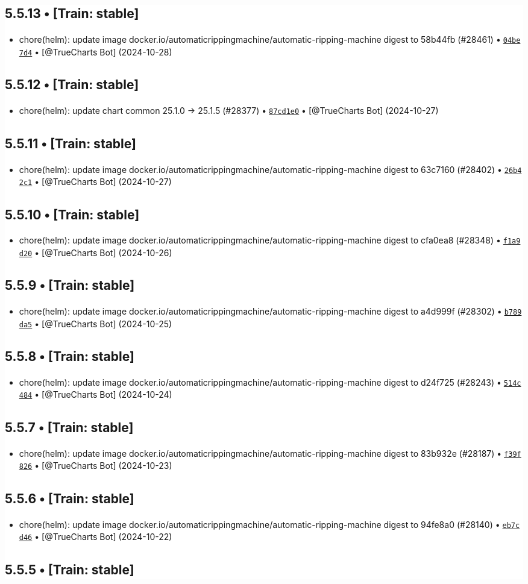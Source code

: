 ## 5.5.13 • [Train: stable]

- chore(helm): update image docker.io/automaticrippingmachine/automatic-ripping-machine digest to 58b44fb (#28461) • [`04be7d4`](https://github.com/trueforge-org/truecharts/commit/04be7d4ee54b8433ebe502c9028797cce42760d3) • [@TrueCharts Bot] (2024-10-28)

## 5.5.12 • [Train: stable]

- chore(helm): update chart common 25.1.0 → 25.1.5 (#28377) • [`87cd1e0`](https://github.com/trueforge-org/truecharts/commit/87cd1e0ffc172db80563fa0972e8940e80c01235) • [@TrueCharts Bot] (2024-10-27)

## 5.5.11 • [Train: stable]

- chore(helm): update image docker.io/automaticrippingmachine/automatic-ripping-machine digest to 63c7160 (#28402) • [`26b42c1`](https://github.com/trueforge-org/truecharts/commit/26b42c1d52d3b0f1e2e55f5e3fcd70ab1f4ba3a5) • [@TrueCharts Bot] (2024-10-27)

## 5.5.10 • [Train: stable]

- chore(helm): update image docker.io/automaticrippingmachine/automatic-ripping-machine digest to cfa0ea8 (#28348) • [`f1a9d20`](https://github.com/trueforge-org/truecharts/commit/f1a9d205445868fecb9d0c52b581dd2cedaf8f10) • [@TrueCharts Bot] (2024-10-26)

## 5.5.9 • [Train: stable]

- chore(helm): update image docker.io/automaticrippingmachine/automatic-ripping-machine digest to a4d999f (#28302) • [`b789da5`](https://github.com/trueforge-org/truecharts/commit/b789da59ba44fbbebc68e4b069d818a17a3a7cae) • [@TrueCharts Bot] (2024-10-25)

## 5.5.8 • [Train: stable]

- chore(helm): update image docker.io/automaticrippingmachine/automatic-ripping-machine digest to d24f725 (#28243) • [`514c484`](https://github.com/trueforge-org/truecharts/commit/514c4846f2888128cfa39ca9709b69a4537b8d90) • [@TrueCharts Bot] (2024-10-24)

## 5.5.7 • [Train: stable]

- chore(helm): update image docker.io/automaticrippingmachine/automatic-ripping-machine digest to 83b932e (#28187) • [`f39f826`](https://github.com/trueforge-org/truecharts/commit/f39f82671ca7f173594a005b73823dddc5cd5007) • [@TrueCharts Bot] (2024-10-23)

## 5.5.6 • [Train: stable]

- chore(helm): update image docker.io/automaticrippingmachine/automatic-ripping-machine digest to 94fe8a0 (#28140) • [`eb7cd46`](https://github.com/trueforge-org/truecharts/commit/eb7cd466f3edeac3f7b5cacc4ffe349a328bdff6) • [@TrueCharts Bot] (2024-10-22)

## 5.5.5 • [Train: stable]
